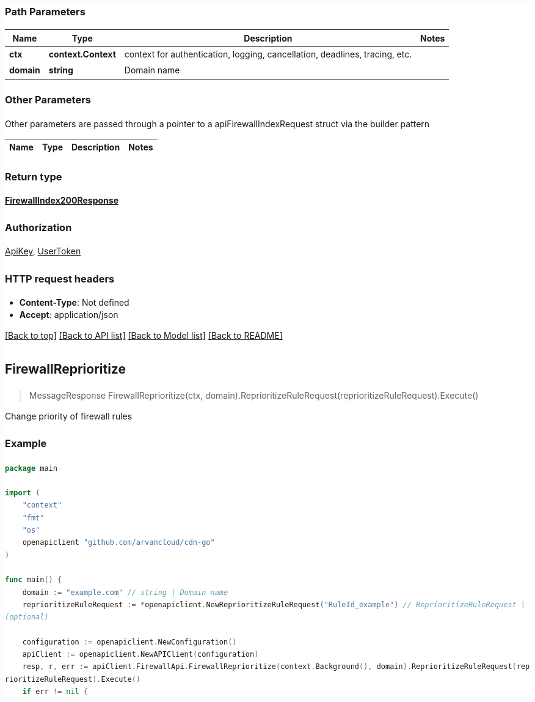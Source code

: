 ### Path Parameters


Name | Type | Description  | Notes
------------- | ------------- | ------------- | -------------
**ctx** | **context.Context** | context for authentication, logging, cancellation, deadlines, tracing, etc.
**domain** | **string** | Domain name | 

### Other Parameters

Other parameters are passed through a pointer to a apiFirewallIndexRequest struct via the builder pattern


Name | Type | Description  | Notes
------------- | ------------- | ------------- | -------------


### Return type

[**FirewallIndex200Response**](FirewallIndex200Response.md)

### Authorization

[ApiKey](HOW-TO.md#ApiKey), [UserToken](HOW-TO.md#UserToken)

### HTTP request headers

- **Content-Type**: Not defined
- **Accept**: application/json

[[Back to top]](#) [[Back to API list]](HOW-TO.md#documentation-for-api-endpoints)
[[Back to Model list]](HOW-TO.md#documentation-for-models)
[[Back to README]](HOW-TO.md)


## FirewallReprioritize

> MessageResponse FirewallReprioritize(ctx, domain).ReprioritizeRuleRequest(reprioritizeRuleRequest).Execute()

Change priority of firewall rules



### Example

```go
package main

import (
    "context"
    "fmt"
    "os"
    openapiclient "github.com/arvancloud/cdn-go"
)

func main() {
    domain := "example.com" // string | Domain name
    reprioritizeRuleRequest := *openapiclient.NewReprioritizeRuleRequest("RuleId_example") // ReprioritizeRuleRequest |  (optional)

    configuration := openapiclient.NewConfiguration()
    apiClient := openapiclient.NewAPIClient(configuration)
    resp, r, err := apiClient.FirewallApi.FirewallReprioritize(context.Background(), domain).ReprioritizeRuleRequest(reprioritizeRuleRequest).Execute()
    if err != nil {
```